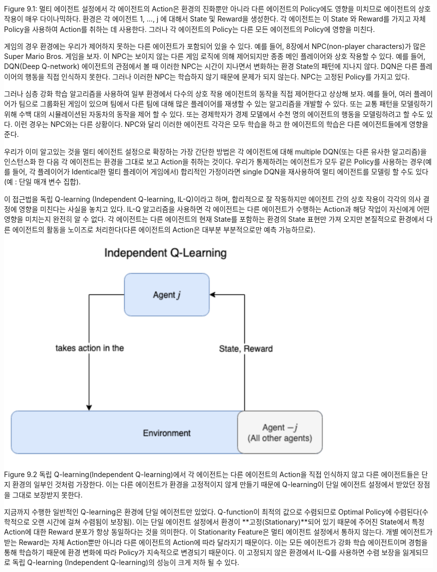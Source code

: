 Figure 9.1: 멀티 에이전트 설정에서 각 에이전트의 Action은 환경의 진화뿐만 아니라 다른 에이전트의 Policy에도 영향을 미치므로 에이전트의 상호 작용이 매우 다이나믹하다. 환경은 각 에이전트 1, ..., j 에 대해서 State 및 Reward을 생성한다. 각 에이전트는 이 State 와 Reward를 가지고 자체 Policy을 사용하여 Action를 취하는 데 사용한다. 그러나 각 에이전트의 Policy는 다른 모든 에이전트의 Policy에 영향을 미친다.

게임의 경우 환경에는 우리가 제어하지 못하는 다른 에이전트가 포함되어 있을 수 있다. 예를 들어, 8장에서 NPC(non-player characters)가 많은 Super Mario Bros. 게임을 보자. 이 NPC는 보이지 않는 다른 게임 로직에 의해 제어되지만 종종 메인 플레이어와 상호 작용할 수 있다. 예를 들어, DQN(Deep Q-network) 에이전트의 관점에서 볼 때 이러한 NPC는 시간이 지나면서 변화하는 환경 State의 패턴에 지나지 않다. DQN은 다른 플레이어의 행동을 직접 인식하지 못한다. 그러나 이러한 NPC는 학습하지 않기 때문에 문제가 되지 않는다. NPC는 고정된 Policy를 가지고 있다.

그러나 심층 강화 학습 알고리즘을 사용하여 일부 환경에서 다수의 상호 작용 에이전트의 동작을 직접 제어한다고 상상해 보자. 예를 들어, 여러 플레이어가 팀으로 그룹화된 게임이 있으며 팀에서 다른 팀에 대해 많은 플레이어를 재생할 수 있는 알고리즘을 개발할 수 있다. 또는 교통 패턴을 모델링하기 위해 수백 대의 시뮬레이션된 자동차의 동작을 제어 할 수 있다. 또는 경제학자가 경제 모델에서 수천 명의 에이전트의 행동을 모델링하려고 할 수도 있다. 이런 경우는 NPC와는 다른 상황이다. NPC와 달리 이러한 에이전트 각각은 모두 학습을 하고 한 에이전트의 학습은 다른 에이전트들에게 영향을 준다.

우리가 이미 알고있는 것을 멀티 에이전트 설정으로 확장하는 가장 간단한 방법은 각 에이전트에 대해 multiple DQN(또는 다른 유사한 알고리즘)을 인스턴스화 한 다음 각 에이전트는 환경을 그대로 보고 Action을 취하는 것이다. 우리가 통제하려는 에이전트가 모두 같은 Policy를 사용하는 경우(예를 들어, 각 플레이어가 Identical한 멀티 플레이어 게임에서) 합리적인 가정이라면 single DQN을 재사용하여 멀티 에이전트를 모델링 할 수도 있다(예 : 단일 매개 변수 집합).

이 접근법을 독립 Q-learning (Independent Q-learning, IL-Q)이라고 하며, 합리적으로 잘 작동하지만 에이전트 간의 상호 작용이 각각의 의사 결정에 영향을 미친다는 사실을 놓치고 있다. IL-Q 알고리즘을 사용하면 각 에이전트는 다른 에이전트가 수행하는 Action과 해당 작업이 자신에게 어떤 영향을 미치는지 완전히 알 수 없다. 각 에이전트는 다른 에이전트의 현재 State를 포함하는 환경의 State 표현만 가져 오지만 본질적으로 환경에서 다른 에이전트의 활동을 노이즈로 처리한다(다른 에이전트의 Action은 대부분 부분적으로만 예측 가능하므로).

![/assets/images/2021-09-30-drlia_ch10_multi_agent_reinforcement_learning-post//Untitled%201.png](/assets/images/2021-09-30-drlia_ch10_multi_agent_reinforcement_learning-post//Untitled%201.png)

Figure 9.2 독립 Q-learning(Independent Q-learning)에서 각 에이전트는 다른 에이전트의 Action을 직접 인식하지 않고 다른 에이전트들은 단지 환경의 일부인 것처럼 가장한다. 이는 다른 에이전트가 환경을 고정적이지 않게 만들기 때문에 Q-learning이 단일 에이전트 설정에서 받았던 장점을 그대로 보장받지 못한다.

지금까지 수행한 일반적인 Q-learning은 환경에 단일 에이전트만 있었다. Q-function이 최적의 값으로 수렴되므로 Optimal Policy에 수렴된다(수학적으로 오랜 시간에 걸쳐 수렴됨이 보장됨). 이는 단일 에이전트 설정에서 환경이 **고정(Stationary)**되어 있기 때문에 주어진 State에서 특정 Action에 대한 Reward 분포가 항상 동일하다는 것을 의미한다. 이 Stationarity Feature은 멀티 에이전트 설정에서 통하지 않는다. 개별 에이전트가 받는 Reward는 자체 Action뿐만 아니라 다른 에이전트의 Action에 따라 달라지기 때문이다. 이는 모든 에이전트가 강화 학습 에이전트이며 경험을 통해 학습하기 때문에 환경 변화에 따라 Policy가 지속적으로 변경되기 때문이다. 이 고정되지 않은 환경에서 IL-Q를 사용하면 수렴 보장을 잃게되므로 독립 Q-learning (Independent Q-learning)의 성능이 크게 저하 될 수 있다.
